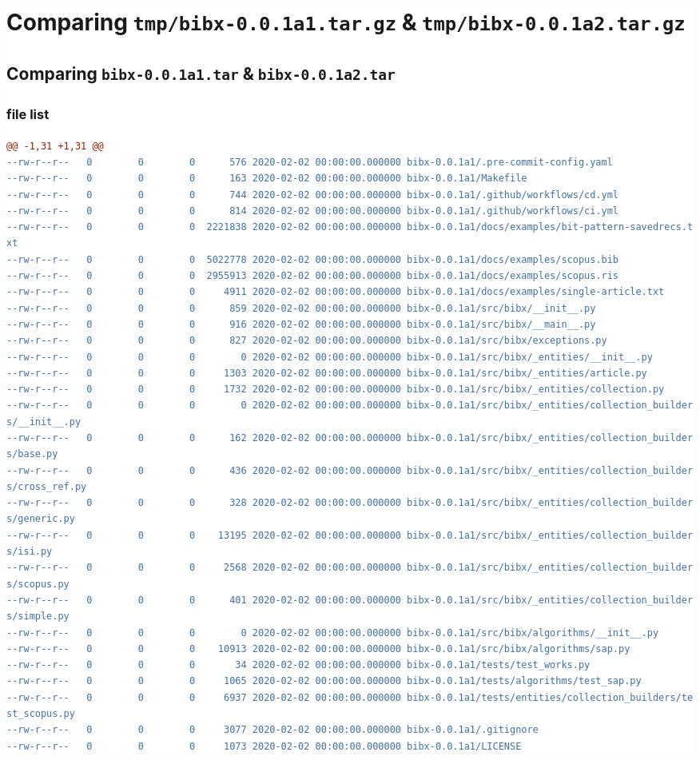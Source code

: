 # Comparing `tmp/bibx-0.0.1a1.tar.gz` & `tmp/bibx-0.0.1a2.tar.gz`

## Comparing `bibx-0.0.1a1.tar` & `bibx-0.0.1a2.tar`

### file list

```diff
@@ -1,31 +1,31 @@
--rw-r--r--   0        0        0      576 2020-02-02 00:00:00.000000 bibx-0.0.1a1/.pre-commit-config.yaml
--rw-r--r--   0        0        0      163 2020-02-02 00:00:00.000000 bibx-0.0.1a1/Makefile
--rw-r--r--   0        0        0      744 2020-02-02 00:00:00.000000 bibx-0.0.1a1/.github/workflows/cd.yml
--rw-r--r--   0        0        0      814 2020-02-02 00:00:00.000000 bibx-0.0.1a1/.github/workflows/ci.yml
--rw-r--r--   0        0        0  2221838 2020-02-02 00:00:00.000000 bibx-0.0.1a1/docs/examples/bit-pattern-savedrecs.txt
--rw-r--r--   0        0        0  5022778 2020-02-02 00:00:00.000000 bibx-0.0.1a1/docs/examples/scopus.bib
--rw-r--r--   0        0        0  2955913 2020-02-02 00:00:00.000000 bibx-0.0.1a1/docs/examples/scopus.ris
--rw-r--r--   0        0        0     4911 2020-02-02 00:00:00.000000 bibx-0.0.1a1/docs/examples/single-article.txt
--rw-r--r--   0        0        0      859 2020-02-02 00:00:00.000000 bibx-0.0.1a1/src/bibx/__init__.py
--rw-r--r--   0        0        0      916 2020-02-02 00:00:00.000000 bibx-0.0.1a1/src/bibx/__main__.py
--rw-r--r--   0        0        0      827 2020-02-02 00:00:00.000000 bibx-0.0.1a1/src/bibx/exceptions.py
--rw-r--r--   0        0        0        0 2020-02-02 00:00:00.000000 bibx-0.0.1a1/src/bibx/_entities/__init__.py
--rw-r--r--   0        0        0     1303 2020-02-02 00:00:00.000000 bibx-0.0.1a1/src/bibx/_entities/article.py
--rw-r--r--   0        0        0     1732 2020-02-02 00:00:00.000000 bibx-0.0.1a1/src/bibx/_entities/collection.py
--rw-r--r--   0        0        0        0 2020-02-02 00:00:00.000000 bibx-0.0.1a1/src/bibx/_entities/collection_builders/__init__.py
--rw-r--r--   0        0        0      162 2020-02-02 00:00:00.000000 bibx-0.0.1a1/src/bibx/_entities/collection_builders/base.py
--rw-r--r--   0        0        0      436 2020-02-02 00:00:00.000000 bibx-0.0.1a1/src/bibx/_entities/collection_builders/cross_ref.py
--rw-r--r--   0        0        0      328 2020-02-02 00:00:00.000000 bibx-0.0.1a1/src/bibx/_entities/collection_builders/generic.py
--rw-r--r--   0        0        0    13195 2020-02-02 00:00:00.000000 bibx-0.0.1a1/src/bibx/_entities/collection_builders/isi.py
--rw-r--r--   0        0        0     2568 2020-02-02 00:00:00.000000 bibx-0.0.1a1/src/bibx/_entities/collection_builders/scopus.py
--rw-r--r--   0        0        0      401 2020-02-02 00:00:00.000000 bibx-0.0.1a1/src/bibx/_entities/collection_builders/simple.py
--rw-r--r--   0        0        0        0 2020-02-02 00:00:00.000000 bibx-0.0.1a1/src/bibx/algorithms/__init__.py
--rw-r--r--   0        0        0    10913 2020-02-02 00:00:00.000000 bibx-0.0.1a1/src/bibx/algorithms/sap.py
--rw-r--r--   0        0        0       34 2020-02-02 00:00:00.000000 bibx-0.0.1a1/tests/test_works.py
--rw-r--r--   0        0        0     1065 2020-02-02 00:00:00.000000 bibx-0.0.1a1/tests/algorithms/test_sap.py
--rw-r--r--   0        0        0     6937 2020-02-02 00:00:00.000000 bibx-0.0.1a1/tests/entities/collection_builders/test_scopus.py
--rw-r--r--   0        0        0     3077 2020-02-02 00:00:00.000000 bibx-0.0.1a1/.gitignore
--rw-r--r--   0        0        0     1073 2020-02-02 00:00:00.000000 bibx-0.0.1a1/LICENSE
```